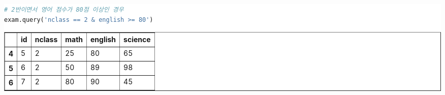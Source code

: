 

```python
# 2반이면서 영어 점수가 80점 이상인 경우
exam.query('nclass == 2 & english >= 80')
```

<div>
<style scoped>
    .dataframe tbody tr th:only-of-type {
        vertical-align: middle;
    }

    .dataframe tbody tr th {
        vertical-align: top;
    }

    .dataframe thead th {
        text-align: right;
    }
</style>
<table border="1" class="dataframe">
  <thead>
    <tr style="text-align: right;">
      <th></th>
      <th>id</th>
      <th>nclass</th>
      <th>math</th>
      <th>english</th>
      <th>science</th>
    </tr>
  </thead>
  <tbody>
    <tr>
      <th>4</th>
      <td>5</td>
      <td>2</td>
      <td>25</td>
      <td>80</td>
      <td>65</td>
    </tr>
    <tr>
      <th>5</th>
      <td>6</td>
      <td>2</td>
      <td>50</td>
      <td>89</td>
      <td>98</td>
    </tr>
    <tr>
      <th>6</th>
      <td>7</td>
      <td>2</td>
      <td>80</td>
      <td>90</td>
      <td>45</td>
    </tr>
  </tbody>
</table>
</div>
